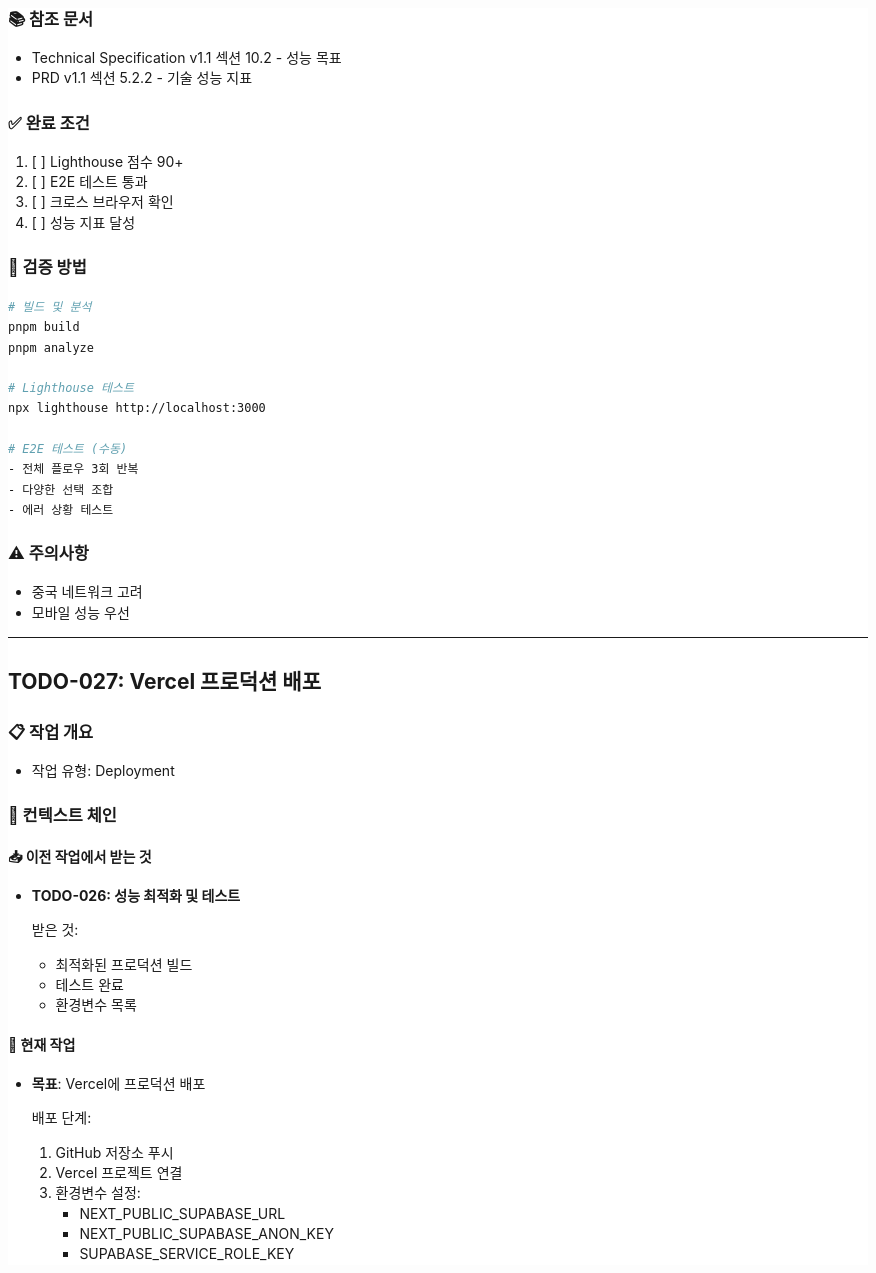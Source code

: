 ### 📚 참조 문서
- Technical Specification v1.1 섹션 10.2 - 성능 목표
- PRD v1.1 섹션 5.2.2 - 기술 성능 지표

### ✅ 완료 조건
1. [ ] Lighthouse 점수 90+
2. [ ] E2E 테스트 통과
3. [ ] 크로스 브라우저 확인
4. [ ] 성능 지표 달성

### 🧪 검증 방법
```bash
# 빌드 및 분석
pnpm build
pnpm analyze

# Lighthouse 테스트
npx lighthouse http://localhost:3000

# E2E 테스트 (수동)
- 전체 플로우 3회 반복
- 다양한 선택 조합
- 에러 상황 테스트
```

### ⚠️ 주의사항
- 중국 네트워크 고려
- 모바일 성능 우선

---

## TODO-027: Vercel 프로덕션 배포

### 📋 작업 개요
- 작업 유형: Deployment

### 🔗 컨텍스트 체인

#### 📥 이전 작업에서 받는 것
- **TODO-026: 성능 최적화 및 테스트**
  
  받은 것:
  - 최적화된 프로덕션 빌드
  - 테스트 완료
  - 환경변수 목록

#### 🎯 현재 작업
- **목표**: Vercel에 프로덕션 배포
  
  배포 단계:
  1. GitHub 저장소 푸시
  2. Vercel 프로젝트 연결
  3. 환경변수 설정:
     - NEXT_PUBLIC_SUPABASE_URL
     - NEXT_PUBLIC_SUPABASE_ANON_KEY
     - SUPABASE_SERVICE_ROLE_KEY
  